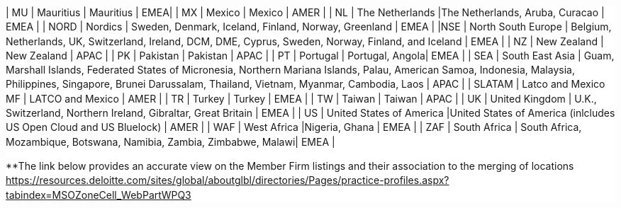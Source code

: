 | MU | Mauritius | Mauritius | EMEA|
| MX | Mexico | Mexico | AMER |
| NL | The Netherlands |The Netherlands, Aruba, Curacao | EMEA |
| NORD | Nordics | Sweden, Denmark, Iceland, Finland, Norway, Greenland | EMEA |
|NSE | North South Europe | Belgium, Netherlands, UK, Switzerland, Ireland, DCM, DME, Cyprus, Sweden, Norway, Finland, and Iceland | EMEA |
| NZ | New Zealand | New Zealand | APAC |
| PK | Pakistan | Pakistan | APAC |
| PT | Portugal |  Portugal, Angola| EMEA |
| SEA |	South East Asia |  Guam, Marshall Islands, Federated States of Micronesia, Northern Mariana Islands, Palau, American Samoa, Indonesia, Malaysia, Philippines, Singapore, Brunei Darussalam, Thailand, Vietnam, Myanmar, Cambodia, Laos | APAC |
| SLATAM | Latco and Mexico MF | LATCO and Mexico | AMER |
| TR | Turkey | Turkey | EMEA |
| TW | Taiwan | Taiwan | APAC |
| UK | United Kingdom | U.K., Switzerland, Northern Ireland, Gibraltar, Great Britain | EMEA |
| US | United States of America |United States of America (inlcludes US Open Cloud and US Bluelock) | AMER |
| WAF |	West Africa |Nigeria, Ghana | EMEA |
| ZAF |	South Africa | South Africa, Mozambique, Botswana, Namibia, Zambia, Zimbabwe, Malawi| EMEA |

**The link below provides an accurate view on the Member Firm listings and their association to the merging of locations
https://resources.deloitte.com/sites/global/aboutglbl/directories/Pages/practice-profiles.aspx?tabindex=MSOZoneCell_WebPartWPQ3
